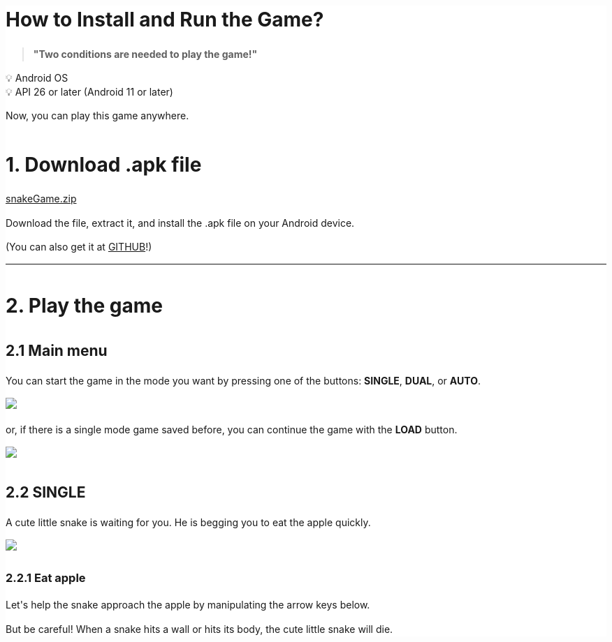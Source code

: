 # How to Install and Run the Game?

> **"Two conditions are needed to play the game!"**

<aside>
💡 Android OS

</aside>

<aside>
💡 API 26 or later (Android 11 or later)

</aside>

Now, you can play this game anywhere.

# 1. Download .apk file

[snakeGame.zip](https://s3-us-west-2.amazonaws.com/secure.notion-static.com/d0fce317-3947-468a-b98a-3815e67f5468/snakeGame.zip)

Download the file, extract it, and install the .apk file on your Android device.

(You can also get it at [GITHUB](https://github.com/emotionalboySY/ossw_team_17_project)!)

---

# 2. **Play the game**

## 2.1 Main menu

You can start the game in the mode you want by pressing one of the buttons: **SINGLE**, **DUAL**, or **AUTO**.

<img src="https://s3.us-west-2.amazonaws.com/secure.notion-static.com/c51f87c8-c0ec-402c-9dd3-0b523c9faa4e/Untitled.png?X-Amz-Algorithm=AWS4-HMAC-SHA256&X-Amz-Content-Sha256=UNSIGNED-PAYLOAD&X-Amz-Credential=AKIAT73L2G45EIPT3X45%2F20220602%2Fus-west-2%2Fs3%2Faws4_request&X-Amz-Date=20220602T163801Z&X-Amz-Expires=86400&X-Amz-Signature=992c75b60b5ac2a76a3ce81989613f60b628919065696da046efc5b0daf31be8&X-Amz-SignedHeaders=host&response-content-disposition=filename%20%3D%22Untitled.png%22&x-id=GetObject" height="800"/>

or, if there is a single mode game saved before, you can continue the game with the **LOAD** button.

<img src="https://s3.us-west-2.amazonaws.com/secure.notion-static.com/fdb956d6-ba76-4758-b14a-02b3b5fb03fa/Untitled.png?X-Amz-Algorithm=AWS4-HMAC-SHA256&X-Amz-Content-Sha256=UNSIGNED-PAYLOAD&X-Amz-Credential=AKIAT73L2G45EIPT3X45%2F20220602%2Fus-west-2%2Fs3%2Faws4_request&X-Amz-Date=20220602T163604Z&X-Amz-Expires=86400&X-Amz-Signature=1128abf9f24af2fefba2916f32b625c6bbfb56cc188ebe1579327939dd179a95&X-Amz-SignedHeaders=host&response-content-disposition=filename%20%3D%22Untitled.png%22&x-id=GetObject" height="800"/>

## 2.2 SINGLE

A cute little snake is waiting for you. He is begging you to eat the apple quickly.

<img src="https://s3.us-west-2.amazonaws.com/secure.notion-static.com/e6546096-90c1-4375-adc4-9b0494c44d7b/Untitled.png?X-Amz-Algorithm=AWS4-HMAC-SHA256&X-Amz-Content-Sha256=UNSIGNED-PAYLOAD&X-Amz-Credential=AKIAT73L2G45EIPT3X45%2F20220602%2Fus-west-2%2Fs3%2Faws4_request&X-Amz-Date=20220602T163705Z&X-Amz-Expires=86400&X-Amz-Signature=592c8fe7c10ada009c755b3160c48197fdfb77f44ccf93d6da652032a47aa98d&X-Amz-SignedHeaders=host&response-content-disposition=filename%20%3D%22Untitled.png%22&x-id=GetObject" height="800"/>

### 2.2.1 Eat apple

Let's help the snake approach the apple by manipulating the arrow keys below.

But be careful! When a snake hits a wall or hits its body, the cute little snake will die.
